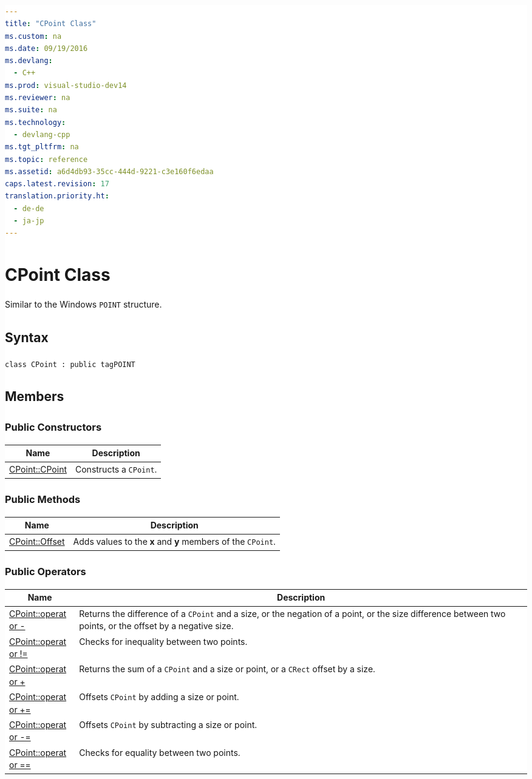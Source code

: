 ```yaml
---
title: "CPoint Class"
ms.custom: na
ms.date: 09/19/2016
ms.devlang: 
  - C++
ms.prod: visual-studio-dev14
ms.reviewer: na
ms.suite: na
ms.technology: 
  - devlang-cpp
ms.tgt_pltfrm: na
ms.topic: reference
ms.assetid: a6d4db93-35cc-444d-9221-c3e160f6edaa
caps.latest.revision: 17
translation.priority.ht: 
  - de-de
  - ja-jp
---
```

# CPoint Class
Similar to the Windows             `POINT` structure.  
  
## Syntax  
  
```  
class CPoint : public tagPOINT  
```  
  
## Members  
  
### Public Constructors  
  
|Name|Description|  
|----------|-----------------|  
|[CPoint::CPoint](#cpoint__cpoint)|Constructs a                                         `CPoint`.|  
  
### Public Methods  
  
|Name|Description|  
|----------|-----------------|  
|[CPoint::Offset](#cpoint__offset)|Adds values to the                                         **x** and                                         **y** members of the                                         `CPoint`.|  
  
### Public Operators  
  
|Name|Description|  
|----------|-----------------|  
|[CPoint::operator -](#cpoint__operator_-)|Returns the difference of a                                         `CPoint` and a size, or the negation of a point, or the size difference between two points, or the offset by a negative size.|  
|[CPoint::operator !=](#cpoint__operator__neq)|Checks for inequality between two points.|  
|[CPoint::operator +](#cpoint__operator__add)|Returns the sum of a                                         `CPoint` and a size or point, or a                                         `CRect` offset by a size.|  
|[CPoint::operator +=](#cpoint__operator__add_eq)|Offsets                                         `CPoint` by adding a size or point.|  
|[CPoint::operator -=](428fb5e0ce0f)|Offsets                                         `CPoint` by subtracting a size or point.|  
|[CPoint::operator ==](#cpoint__operator__eq_eq)|Checks for equality between two points.|  
  